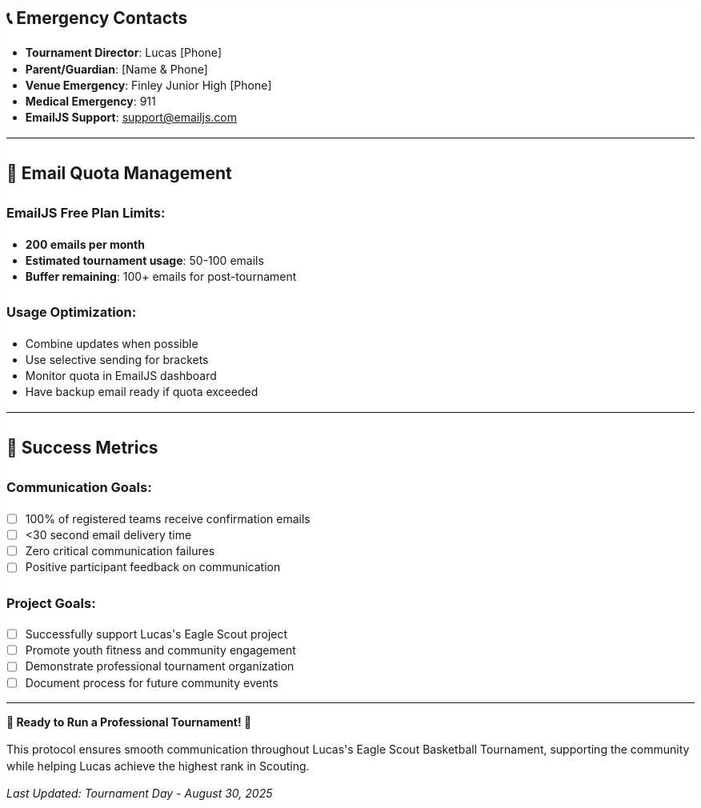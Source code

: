 
## 📞 **Emergency Contacts**

- **Tournament Director**: Lucas [Phone]
- **Parent/Guardian**: [Name & Phone]
- **Venue Emergency**: Finley Junior High [Phone]
- **Medical Emergency**: 911
- **EmailJS Support**: support@emailjs.com

---

## 📧 **Email Quota Management**

### **EmailJS Free Plan Limits**:
- **200 emails per month**
- **Estimated tournament usage**: 50-100 emails
- **Buffer remaining**: 100+ emails for post-tournament

### **Usage Optimization**:
- Combine updates when possible
- Use selective sending for brackets
- Monitor quota in EmailJS dashboard
- Have backup email ready if quota exceeded

---

## 🎯 **Success Metrics**

### **Communication Goals**:
- [ ] 100% of registered teams receive confirmation emails
- [ ] <30 second email delivery time
- [ ] Zero critical communication failures
- [ ] Positive participant feedback on communication

### **Project Goals**:
- [ ] Successfully support Lucas's Eagle Scout project
- [ ] Promote youth fitness and community engagement  
- [ ] Demonstrate professional tournament organization
- [ ] Document process for future community events

---

**🏀 Ready to Run a Professional Tournament! 🦅**

This protocol ensures smooth communication throughout Lucas's Eagle Scout Basketball Tournament, supporting the community while helping Lucas achieve the highest rank in Scouting.

*Last Updated: Tournament Day - August 30, 2025*